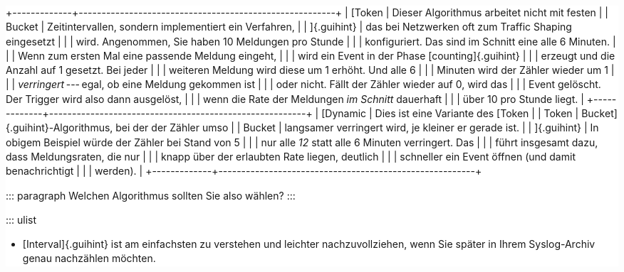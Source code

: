+-------------+--------------------------------------------------------+
| [Token      | Dieser Algorithmus arbeitet nicht mit festen           |
| Bucket      | Zeitintervallen, sondern implementiert ein Verfahren,  |
| ]{.guihint} | das bei Netzwerken oft zum Traffic Shaping eingesetzt  |
|             | wird. Angenommen, Sie haben 10 Meldungen pro Stunde    |
|             | konfiguriert. Das sind im Schnitt eine alle 6 Minuten. |
|             | Wenn zum ersten Mal eine passende Meldung eingeht,     |
|             | wird ein Event in der Phase [counting]{.guihint}       |
|             | erzeugt und die Anzahl auf 1 gesetzt. Bei jeder        |
|             | weiteren Meldung wird diese um 1 erhöht. Und alle 6    |
|             | Minuten wird der Zähler wieder um 1                    |
|             | *verringert* --- egal, ob eine Meldung gekommen ist    |
|             | oder nicht. Fällt der Zähler wieder auf 0, wird das    |
|             | Event gelöscht. Der Trigger wird also dann ausgelöst,  |
|             | wenn die Rate der Meldungen *im Schnitt* dauerhaft     |
|             | über 10 pro Stunde liegt.                              |
+-------------+--------------------------------------------------------+
| [Dynamic    | Dies ist eine Variante des [Token                      |
| Token       | Bucket]{.guihint}-Algorithmus, bei der der Zähler umso |
| Bucket      | langsamer verringert wird, je kleiner er gerade ist.   |
| ]{.guihint} | In obigem Beispiel würde der Zähler bei Stand von 5    |
|             | nur alle *12* statt alle 6 Minuten verringert. Das     |
|             | führt insgesamt dazu, dass Meldungsraten, die nur      |
|             | knapp über der erlaubten Rate liegen, deutlich         |
|             | schneller ein Event öffnen (und damit benachrichtigt   |
|             | werden).                                               |
+-------------+--------------------------------------------------------+

::: paragraph
Welchen Algorithmus sollten Sie also wählen?
:::

::: ulist
- [Interval]{.guihint} ist am einfachsten zu verstehen und leichter
  nachzuvollziehen, wenn Sie später in Ihrem Syslog-Archiv genau
  nachzählen möchten.
